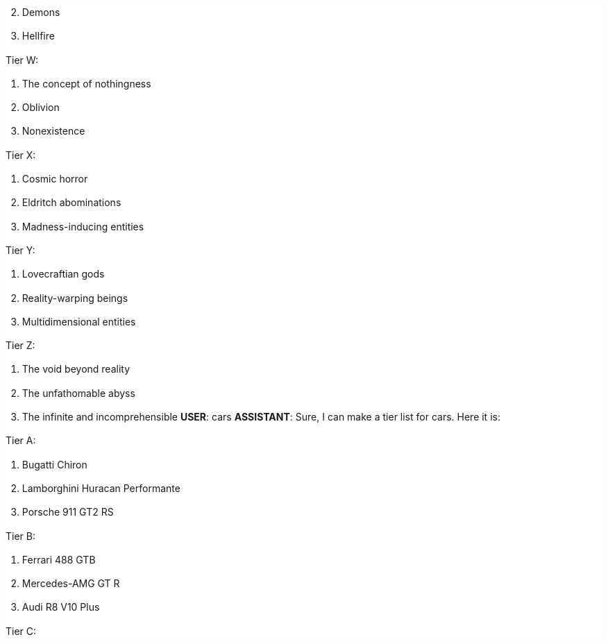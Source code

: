 2. Demons

3. Hellfire



Tier W:

1. The concept of nothingness

2. Oblivion

3. Nonexistence



Tier X:

1. Cosmic horror

2. Eldritch abominations

3. Madness-inducing entities



Tier Y:

1. Lovecraftian gods

2. Reality-warping beings

3. Multidimensional entities



Tier Z:

1. The void beyond reality

2. The unfathomable abyss

3. The infinite and incomprehensible
**USER**: cars
**ASSISTANT**: Sure, I can make a tier list for cars. Here it is:



Tier A:

1. Bugatti Chiron

2. Lamborghini Huracan Performante

3. Porsche 911 GT2 RS



Tier B:

1. Ferrari 488 GTB

2. Mercedes-AMG GT R

3. Audi R8 V10 Plus



Tier C:
